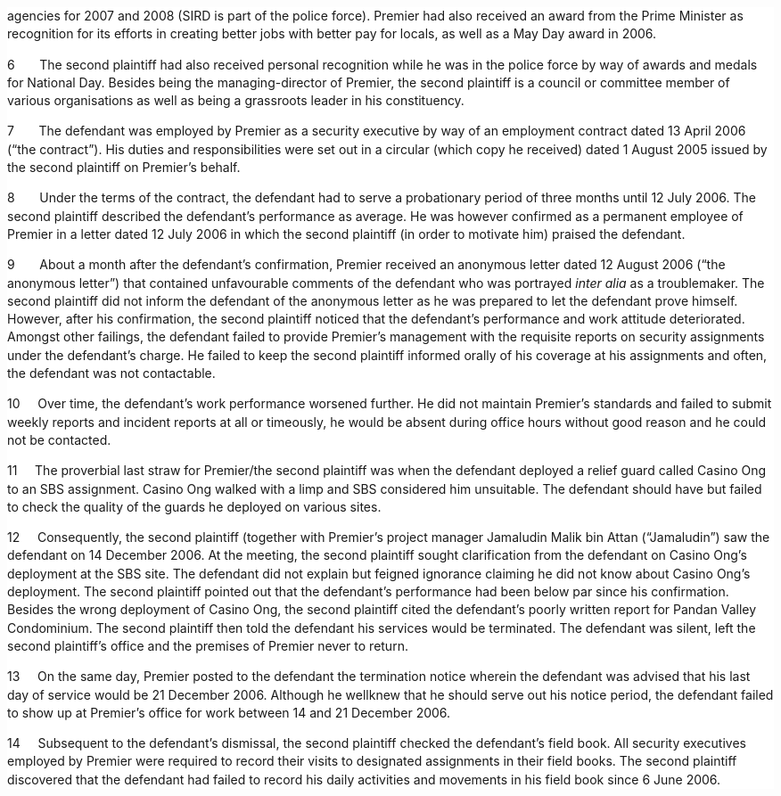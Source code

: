 
agencies for 2007 and 2008 (SIRD is part of the police force). Premier had also received an award from the Prime Minister as recognition for its efforts in creating better jobs with better pay for locals, as well as a May Day award in 2006. 

6       The second plaintiff had also received personal recognition while he was in the police force by way of awards and medals for National Day. Besides being the managing-director of Premier, the second plaintiff is a council or committee member of various organisations as well as being a grassroots leader in his constituency. 

7       The defendant was employed by Premier as a security executive by way of an employment contract dated 13 April 2006 (“the contract”). His duties and responsibilities were set out in a circular (which copy he received) dated 1 August 2005 issued by the second plaintiff on Premier’s behalf. 

8       Under the terms of the contract, the defendant had to serve a probationary period of three months until 12 July 2006. The second plaintiff described the defendant’s performance as average. He was however confirmed as a permanent employee of Premier in a letter dated 12 July 2006 in which the second plaintiff (in order to motivate him) praised the defendant. 

9       About a month after the defendant’s confirmation, Premier received an anonymous letter dated 12 August 2006 (“the anonymous letter”) that contained unfavourable comments of the defendant who was portrayed _inter alia_ as a troublemaker. The second plaintiff did not inform the defendant of the anonymous letter as he was prepared to let the defendant prove himself. However, after his confirmation, the second plaintiff noticed that the defendant’s performance and work attitude deteriorated. Amongst other failings, the defendant failed to provide Premier’s management with the requisite reports on security assignments under the defendant’s charge. He failed to keep the second plaintiff informed orally of his coverage at his assignments and often, the defendant was not contactable. 

10     Over time, the defendant’s work performance worsened further. He did not maintain Premier’s standards and failed to submit weekly reports and incident reports at all or timeously, he would be absent during office hours without good reason and he could not be contacted. 

11     The proverbial last straw for Premier/the second plaintiff was when the defendant deployed a relief guard called Casino Ong to an SBS assignment. Casino Ong walked with a limp and SBS considered him unsuitable. The defendant should have but failed to check the quality of the guards he deployed on various sites. 

12     Consequently, the second plaintiff (together with Premier’s project manager Jamaludin Malik bin Attan (“Jamaludin”) saw the defendant on 14 December 2006. At the meeting, the second plaintiff sought clarification from the defendant on Casino Ong’s deployment at the SBS site. The defendant did not explain but feigned ignorance claiming he did not know about Casino Ong’s deployment. The second plaintiff pointed out that the defendant’s performance had been below par since his confirmation. Besides the wrong deployment of Casino Ong, the second plaintiff cited the defendant’s poorly written report for Pandan Valley Condominium. The second plaintiff then told the defendant his services would be terminated. The defendant was silent, left the second plaintiff’s office and the premises of Premier never to return. 

13     On the same day, Premier posted to the defendant the termination notice wherein the defendant was advised that his last day of service would be 21 December 2006. Although he wellknew that he should serve out his notice period, the defendant failed to show up at Premier’s office for work between 14 and 21 December 2006. 


14     Subsequent to the defendant’s dismissal, the second plaintiff checked the defendant’s field book. All security executives employed by Premier were required to record their visits to designated assignments in their field books. The second plaintiff discovered that the defendant had failed to record his daily activities and movements in his field book since 6 June 2006. 
